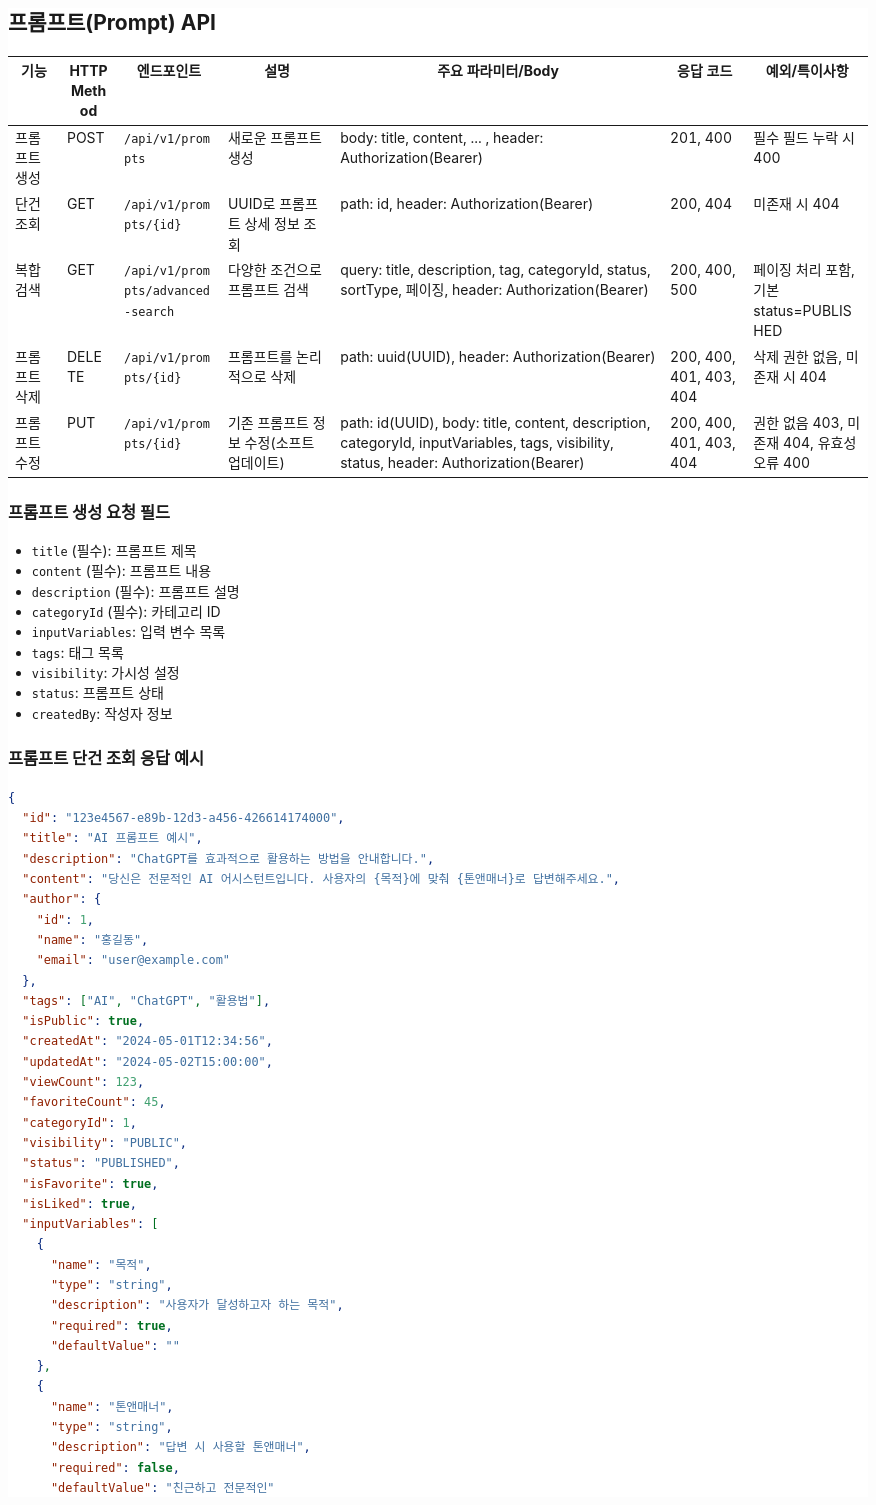 
## 프롬프트(Prompt) API

| 기능      | HTTP Method | 엔드포인트                             | 설명                      | 주요 파라미터/Body                                                                                                                           | 응답 코드                   | 예외/특이사항                        |
|---------|-------------|-----------------------------------|-------------------------|----------------------------------------------------------------------------------------------------------------------------------------|-------------------------|--------------------------------|
| 프롬프트 생성 | POST        | `/api/v1/prompts`                 | 새로운 프롬프트 생성             | body: title, content, ... , header: Authorization(Bearer)                                                                              | 201, 400                | 필수 필드 누락 시 400                 |
| 단건 조회   | GET         | `/api/v1/prompts/{id}`            | UUID로 프롬프트 상세 정보 조회     | path: id, header: Authorization(Bearer)                                                                                                | 200, 404                | 미존재 시 404                      |
| 복합 검색   | GET         | `/api/v1/prompts/advanced-search` | 다양한 조건으로 프롬프트 검색        | query: title, description, tag, categoryId, status, sortType, 페이징, header: Authorization(Bearer)                                       | 200, 400, 500           | 페이징 처리 포함, 기본 status=PUBLISHED |
| 프롬프트 삭제 | DELETE      | `/api/v1/prompts/{id}`            | 프롬프트를 논리적으로 삭제          | path: uuid(UUID), header: Authorization(Bearer)                                                                                        | 200, 400, 401, 403, 404 | 삭제 권한 없음, 미존재 시 404            |
| 프롬프트 수정 | PUT         | `/api/v1/prompts/{id}`            | 기존 프롬프트 정보 수정(소프트 업데이트) | path: id(UUID), body: title, content, description, categoryId, inputVariables, tags, visibility, status, header: Authorization(Bearer) | 200, 400, 401, 403, 404 | 권한 없음 403, 미존재 404, 유효성 오류 400 |

### 프롬프트 생성 요청 필드

- `title` (필수): 프롬프트 제목
- `content` (필수): 프롬프트 내용
- `description` (필수): 프롬프트 설명
- `categoryId` (필수): 카테고리 ID
- `inputVariables`: 입력 변수 목록
- `tags`: 태그 목록
- `visibility`: 가시성 설정
- `status`: 프롬프트 상태
- `createdBy`: 작성자 정보

### 프롬프트 단건 조회 응답 예시

```json
{
  "id": "123e4567-e89b-12d3-a456-426614174000",
  "title": "AI 프롬프트 예시",
  "description": "ChatGPT를 효과적으로 활용하는 방법을 안내합니다.",
  "content": "당신은 전문적인 AI 어시스턴트입니다. 사용자의 {목적}에 맞춰 {톤앤매너}로 답변해주세요.",
  "author": {
    "id": 1,
    "name": "홍길동",
    "email": "user@example.com"
  },
  "tags": ["AI", "ChatGPT", "활용법"],
  "isPublic": true,
  "createdAt": "2024-05-01T12:34:56",
  "updatedAt": "2024-05-02T15:00:00",
  "viewCount": 123,
  "favoriteCount": 45,
  "categoryId": 1,
  "visibility": "PUBLIC",
  "status": "PUBLISHED",
  "isFavorite": true,
  "isLiked": true,
  "inputVariables": [
    {
      "name": "목적",
      "type": "string",
      "description": "사용자가 달성하고자 하는 목적",
      "required": true,
      "defaultValue": ""
    },
    {
      "name": "톤앤매너",
      "type": "string",
      "description": "답변 시 사용할 톤앤매너",
      "required": false,
      "defaultValue": "친근하고 전문적인"
```